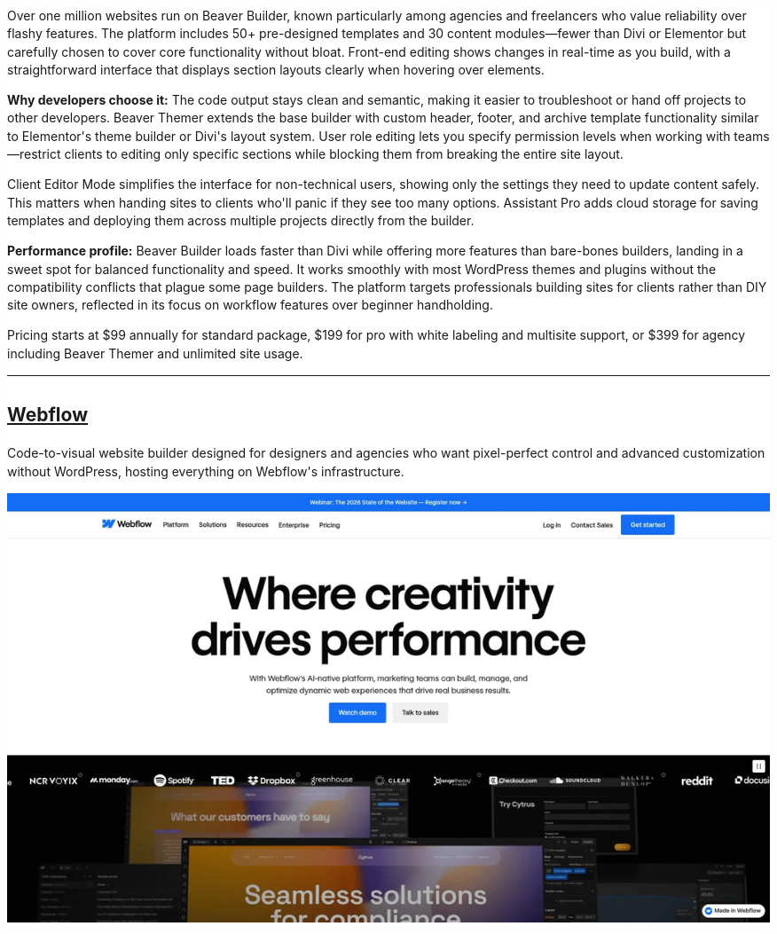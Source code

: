 
Over one million websites run on Beaver Builder, known particularly among agencies and freelancers who value reliability over flashy features. The platform includes 50+ pre-designed templates and 30 content modules—fewer than Divi or Elementor but carefully chosen to cover core functionality without bloat. Front-end editing shows changes in real-time as you build, with a straightforward interface that displays section layouts clearly when hovering over elements.

**Why developers choose it:** The code output stays clean and semantic, making it easier to troubleshoot or hand off projects to other developers. Beaver Themer extends the base builder with custom header, footer, and archive template functionality similar to Elementor's theme builder or Divi's layout system. User role editing lets you specify permission levels when working with teams—restrict clients to editing only specific sections while blocking them from breaking the entire site layout.

Client Editor Mode simplifies the interface for non-technical users, showing only the settings they need to update content safely. This matters when handing sites to clients who'll panic if they see too many options. Assistant Pro adds cloud storage for saving templates and deploying them across multiple projects directly from the builder.

**Performance profile:** Beaver Builder loads faster than Divi while offering more features than bare-bones builders, landing in a sweet spot for balanced functionality and speed. It works smoothly with most WordPress themes and plugins without the compatibility conflicts that plague some page builders. The platform targets professionals building sites for clients rather than DIY site owners, reflected in its focus on workflow features over beginner handholding.

Pricing starts at $99 annually for standard package, $199 for pro with white labeling and multisite support, or $399 for agency including Beaver Themer and unlimited site usage.

***

## **[Webflow](https://webflow.com)**

Code-to-visual website builder designed for designers and agencies who want pixel-perfect control and advanced customization without WordPress, hosting everything on Webflow's infrastructure.

![Webflow Screenshot](image/webflow.webp)
